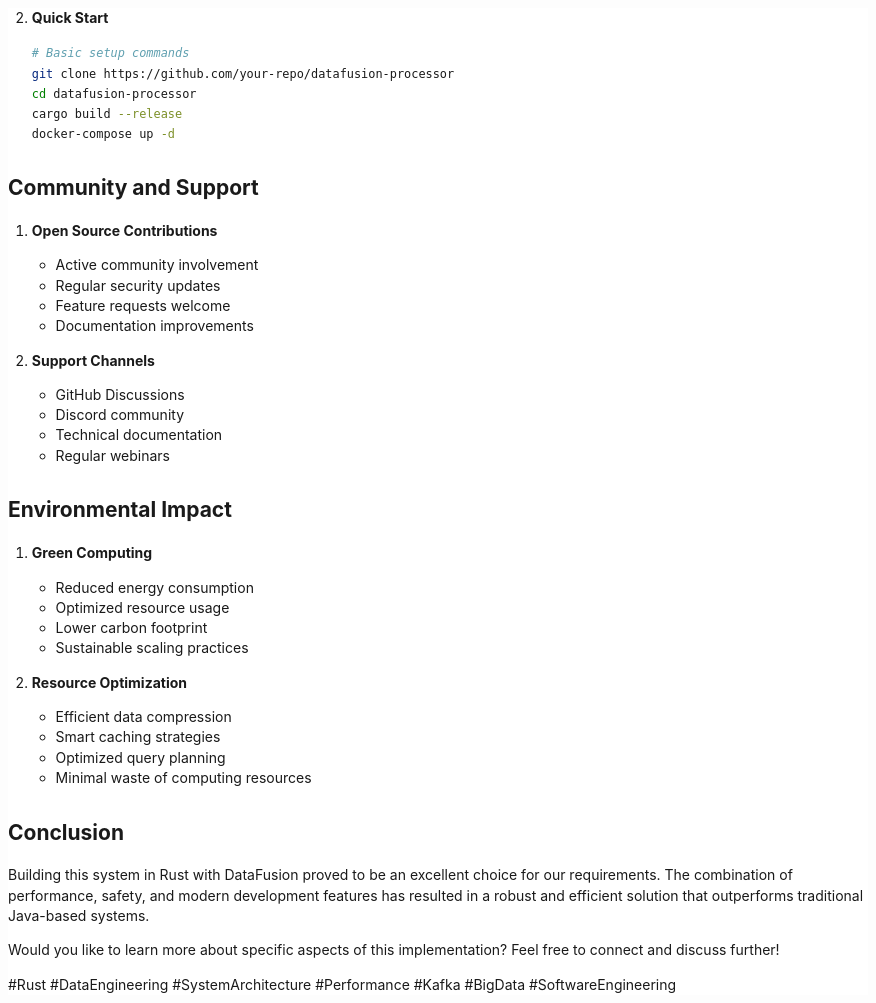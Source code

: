 2. **Quick Start**
   ```bash
   # Basic setup commands
   git clone https://github.com/your-repo/datafusion-processor
   cd datafusion-processor
   cargo build --release
   docker-compose up -d
   ```

## Community and Support

1. **Open Source Contributions**
   - Active community involvement
   - Regular security updates
   - Feature requests welcome
   - Documentation improvements

2. **Support Channels**
   - GitHub Discussions
   - Discord community
   - Technical documentation
   - Regular webinars

## Environmental Impact

1. **Green Computing**
   - Reduced energy consumption
   - Optimized resource usage
   - Lower carbon footprint
   - Sustainable scaling practices

2. **Resource Optimization**
   - Efficient data compression
   - Smart caching strategies
   - Optimized query planning
   - Minimal waste of computing resources

## Conclusion

Building this system in Rust with DataFusion proved to be an excellent choice for our requirements. The combination of performance, safety, and modern development features has resulted in a robust and efficient solution that outperforms traditional Java-based systems.

Would you like to learn more about specific aspects of this implementation? Feel free to connect and discuss further!

#Rust #DataEngineering #SystemArchitecture #Performance #Kafka #BigData #SoftwareEngineering 